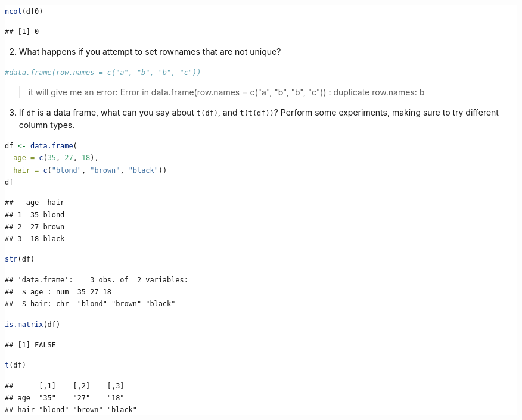 ```r
ncol(df0)
```

```
## [1] 0
```


2.  What happens if you attempt to set rownames that are not unique?


```r
#data.frame(row.names = c("a", "b", "b", "c"))
```

> it will give me an error: Error in data.frame(row.names = c("a", "b", "b", "c")) : duplicate row.names: b

3.  If `df` is a data frame, what can you say about `t(df)`, and `t(t(df))`? 
    Perform some experiments, making sure to try different column types.
    

```r
df <- data.frame(
  age = c(35, 27, 18),
  hair = c("blond", "brown", "black"))
df
```

```
##   age  hair
## 1  35 blond
## 2  27 brown
## 3  18 black
```

```r
str(df)
```

```
## 'data.frame':	3 obs. of  2 variables:
##  $ age : num  35 27 18
##  $ hair: chr  "blond" "brown" "black"
```

```r
is.matrix(df)
```

```
## [1] FALSE
```


```r
t(df)
```

```
##      [,1]    [,2]    [,3]   
## age  "35"    "27"    "18"   
## hair "blond" "brown" "black"
```


[^node]: Collectively, all the other data types are known as "node" types, which include things like functions and environments. You're most likely to come across this highly technical term when using `gc()`: the "N" in `Ncells` stands for nodes and the "V" in `Vcells` stands for vectors.
[^generic-vectors]: A few places in R's documentation call lists generic vectors to emphasise their difference from atomic vectors.
[^numeric]: This is a slight simplification as R does not use "numeric" consistently, which we'll come back to in Section \@ref(numeric-type).
[^L-suffix]: `L` is not intuitive, and you might wonder where it comes from. At the time `L` was added to R, R's integer type was equivalent to a long integer in C, and C code could use a suffix of `l` or `L` to force a number to be a long integer. It was decided that `l` was too visually similar to `i` (used for complex numbers in R), leaving `L`.
[^scalar]: Technically, the R language does not possess scalars. Everything that looks like a scalar is actually a vector of length one. This is mostly a theoretical distinction, but it does mean that expressions like `1[1]` work.
[^mode]: You may have heard of the related `mode()` and `storage.mode()` functions. Do not use them: they exist only for compatibility with S.
[^pairlist]: Attributes behave like named lists, but are actually pairlists.  Pairlists are functionally indistinguishable from lists, but are profoundly different under the hood. You'll learn more about them in Section \@ref(pairlists). 
[^tidyverse-factors]: The tidyverse never automatically coerces characters to factors, and provides the forcats [@forcats] package specifically for working with factors.
[^epoch]: This special date is known as the Unix Epoch.
[^tidyverse-datetimes]: The tidyverse provides the lubridate [@lubridate] package for working with date-times. It provides a number of convenient helpers that work with the base POSIXct type.
[^rownames]: Row names are one of the most surprisingly complex data structures in R. They've also been a persistent source of performance issues over the years. The most straightforward implementation is a character or integer vector, with one element for each row. But there's also a compact representation for "automatic" row names (consecutive integers), created by `.set_row_names()`. R 3.5 has a special way of deferring integer to character conversion that is specifically designed to speed up `lm()`; see <https://svn.r-project.org/R/branches/ALTREP/ALTREP.html#deferred_string_conversions> for details.
[^row.names]: Technically, you are encouraged to use `row.names()`, not `rownames()` with data frames, but this distinction is rarely important.
[^identity]: `I()` is short for identity and is often used to indicate that an input should be left as is, and not automatically transformed.